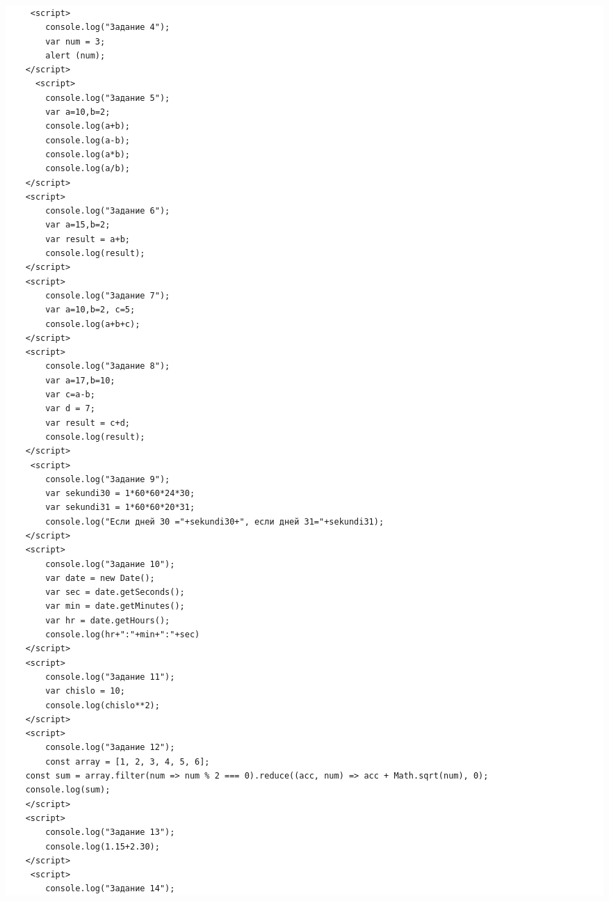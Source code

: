 ```htmlmixed
     <script>
        console.log("Задание 4");
        var num = 3;
        alert (num);
    </script>
      <script>
        console.log("Задание 5");
        var a=10,b=2;
        console.log(a+b);
        console.log(a-b);
        console.log(a*b);
        console.log(a/b);
    </script>
    <script>
        console.log("Задание 6");
        var a=15,b=2;
        var result = a+b;
        console.log(result);
    </script>
    <script>
        console.log("Задание 7");
        var a=10,b=2, c=5;
        console.log(a+b+c);
    </script>
    <script>
        console.log("Задание 8");
        var a=17,b=10;
        var c=a-b;
        var d = 7;
        var result = c+d;
        console.log(result);
    </script>
     <script>
        console.log("Задание 9");
        var sekundi30 = 1*60*60*24*30;
        var sekundi31 = 1*60*60*20*31;
        console.log("Если дней 30 ="+sekundi30+", если дней 31="+sekundi31);
    </script>
    <script>
        console.log("Задание 10");
        var date = new Date();
        var sec = date.getSeconds();
        var min = date.getMinutes();
        var hr = date.getHours();
        console.log(hr+":"+min+":"+sec)
    </script>
    <script>
        console.log("Задание 11");
        var chislo = 10;
        console.log(chislo**2);
    </script>
    <script>
        console.log("Задание 12");
        const array = [1, 2, 3, 4, 5, 6];
    const sum = array.filter(num => num % 2 === 0).reduce((acc, num) => acc + Math.sqrt(num), 0);
    console.log(sum);
    </script>
    <script>
        console.log("Задание 13");
        console.log(1.15+2.30);
    </script>
     <script>
        console.log("Задание 14");
```